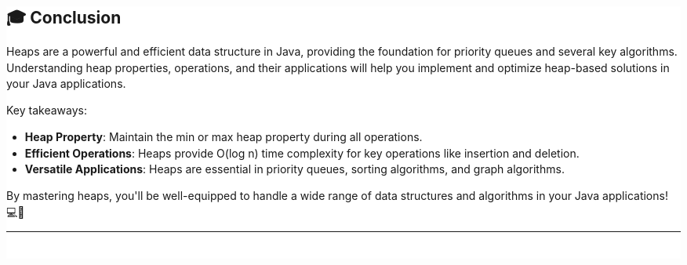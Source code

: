## 🎓 Conclusion

Heaps are a powerful and efficient data structure in Java, providing the foundation for priority queues and several key algorithms. Understanding heap properties, operations, and their applications will help you implement and optimize heap-based solutions in your Java applications.

Key takeaways:
- **Heap Property**: Maintain the min or max heap property during all operations.
- **Efficient Operations**: Heaps provide O(log n) time complexity for key operations like insertion and deletion.
- **Versatile Applications**: Heaps are essential in priority queues, sorting algorithms, and graph algorithms.

By mastering heaps, you'll be well-equipped to handle a wide range of data structures and algorithms in your Java applications! 💻🚀

---
```

